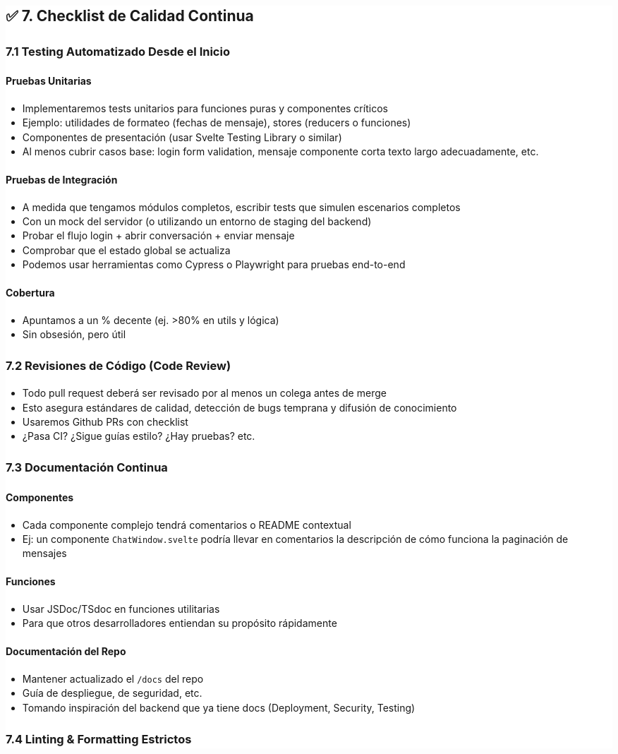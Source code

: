 
## ✅ 7. Checklist de Calidad Continua

### 7.1 Testing Automatizado Desde el Inicio

#### **Pruebas Unitarias**

- Implementaremos tests unitarios para funciones puras y componentes críticos
- Ejemplo: utilidades de formateo (fechas de mensaje), stores (reducers o funciones)
- Componentes de presentación (usar Svelte Testing Library o similar)
- Al menos cubrir casos base: login form validation, mensaje componente corta texto largo adecuadamente, etc.

#### **Pruebas de Integración**

- A medida que tengamos módulos completos, escribir tests que simulen escenarios completos
- Con un mock del servidor (o utilizando un entorno de staging del backend)
- Probar el flujo login + abrir conversación + enviar mensaje
- Comprobar que el estado global se actualiza
- Podemos usar herramientas como Cypress o Playwright para pruebas end-to-end

#### **Cobertura**

- Apuntamos a un % decente (ej. >80% en utils y lógica)
- Sin obsesión, pero útil

### 7.2 Revisiones de Código (Code Review)

- Todo pull request deberá ser revisado por al menos un colega antes de merge
- Esto asegura estándares de calidad, detección de bugs temprana y difusión de conocimiento
- Usaremos Github PRs con checklist
- ¿Pasa CI? ¿Sigue guías estilo? ¿Hay pruebas? etc.

### 7.3 Documentación Continua

#### **Componentes**

- Cada componente complejo tendrá comentarios o README contextual
- Ej: un componente `ChatWindow.svelte` podría llevar en comentarios la descripción de cómo funciona la paginación de mensajes

#### **Funciones**

- Usar JSDoc/TSdoc en funciones utilitarias
- Para que otros desarrolladores entiendan su propósito rápidamente

#### **Documentación del Repo**

- Mantener actualizado el `/docs` del repo
- Guía de despliegue, de seguridad, etc.
- Tomando inspiración del backend que ya tiene docs (Deployment, Security, Testing)

### 7.4 Linting & Formatting Estrictos
